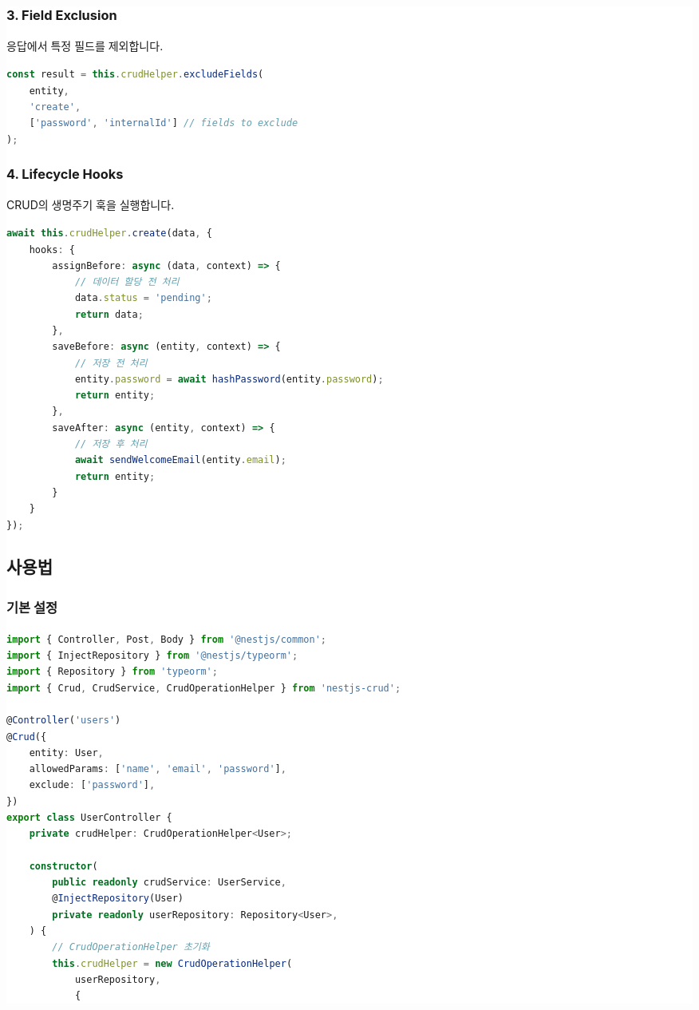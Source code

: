 ### 3. Field Exclusion
응답에서 특정 필드를 제외합니다.

```typescript
const result = this.crudHelper.excludeFields(
    entity,
    'create',
    ['password', 'internalId'] // fields to exclude
);
```

### 4. Lifecycle Hooks
CRUD의 생명주기 훅을 실행합니다.

```typescript
await this.crudHelper.create(data, {
    hooks: {
        assignBefore: async (data, context) => {
            // 데이터 할당 전 처리
            data.status = 'pending';
            return data;
        },
        saveBefore: async (entity, context) => {
            // 저장 전 처리
            entity.password = await hashPassword(entity.password);
            return entity;
        },
        saveAfter: async (entity, context) => {
            // 저장 후 처리
            await sendWelcomeEmail(entity.email);
            return entity;
        }
    }
});
```

## 사용법

### 기본 설정

```typescript
import { Controller, Post, Body } from '@nestjs/common';
import { InjectRepository } from '@nestjs/typeorm';
import { Repository } from 'typeorm';
import { Crud, CrudService, CrudOperationHelper } from 'nestjs-crud';

@Controller('users')
@Crud({
    entity: User,
    allowedParams: ['name', 'email', 'password'],
    exclude: ['password'],
})
export class UserController {
    private crudHelper: CrudOperationHelper<User>;

    constructor(
        public readonly crudService: UserService,
        @InjectRepository(User)
        private readonly userRepository: Repository<User>,
    ) {
        // CrudOperationHelper 초기화
        this.crudHelper = new CrudOperationHelper(
            userRepository,
            {
```